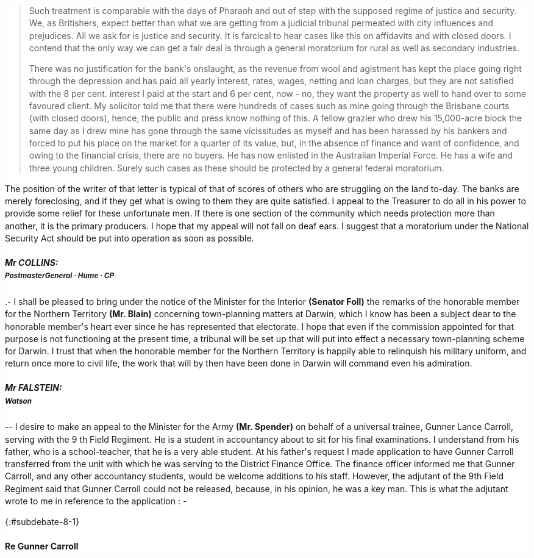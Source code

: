   >Such treatment is comparable with the days of Pharaoh and out of step with the supposed regime of justice and security. We, as Britishers, expect better than what we are getting from a judicial tribunal permeated with city influences and prejudices. All we ask for is justice and security. It is farcical to hear cases like this on affidavits and with closed doors. I contend that the only way we can get a fair deal is through a general moratorium for rural as well as secondary industries. 
  >
  >There was no justification for the bank's onslaught, as the revenue from wool and agistment has kept the place going right through the depression and has paid all yearly interest, rates, wages, netting and loan charges, but they are not satisfied with the 8 per cent. interest I paid at the start and 6 per cent, now - no, they want the property as well to hand over to some favoured client. My solicitor told me that there were hundreds of cases such as mine going through the Brisbane courts (with closed doors), hence, the public and press know nothing of this. A fellow grazier who drew his 15,000-acre block the same day as I drew mine has gone through the same vicissitudes as myself and has been harassed by his bankers and forced to put his place on the market for a quarter of its value, but, in the absence of finance and want of confidence, and owing to the financial crisis, there are no buyers. He has now enlisted in the Australian Imperial Force. He has a wife and three young children. Surely such cases as these should be protected by a general federal moratorium. 

The position of the writer of that letter is typical of that of scores of others who are struggling on the land to-day. The banks are merely foreclosing, and if they get what is owing to them they are quite satisfied. I appeal to the Treasurer to do all in his power to provide some relief for these unfortunate men. If there is one section of the community which needs protection more than another, it is the  primary producers. I hope that my appeal will not fall on deaf ears. I suggest that a moratorium under the National Security Act should be put into operation as soon as possible. 

##### Mr COLLINS:<br><small class="text-muted">PostmasterGeneral &middot; Hume &middot; CP</small>

.- I shall be pleased to bring under the notice of the Minister for the Interior  **(Senator Foll)**  the remarks of the honorable member for the Northern Territory  **(Mr. Blain)**  concerning town-planning matters at Darwin, which I know has been a subject dear to the honorable member's heart ever since he has represented that electorate. I hope that even if the commission appointed for that purpose is not functioning at the present time, a tribunal will be set up that will put into effect a necessary town-planning scheme for Darwin. I trust that when the honorable member for the Northern Territory is happily able to relinquish his military uniform, and return once more to civil life, the work that will by then have been done in Darwin will command even his admiration. 

##### Mr FALSTEIN:<br><small class="text-muted">Watson</small>

--  I desire to make an appeal to the Minister for the Army  **(Mr. Spender)**  on behalf of a universal trainee, Gunner Lance Carroll, serving with the 9 th Field Regiment. He is a student in accountancy about to sit for his final examinations. I understand from his father, who is a school-teacher, that he is a very able student. At his father's request I made application to have Gunner Carroll transferred from the unit with which he was serving to the District Finance Office. The finance officer informed me that Gunner Carroll, and any other accountancy students, would be welcome additions to his staff. However, the adjutant of the 9th Field Regiment said that Gunner Carroll could not be released, because, in his opinion, he was a key man. This is what the adjutant wrote to me in reference to the application :  - 

{:#subdebate-8-1}
#### Re Gunner Carroll
